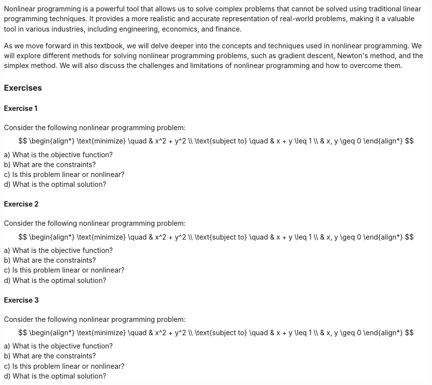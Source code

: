 Nonlinear programming is a powerful tool that allows us to solve complex problems that cannot be solved using traditional linear programming techniques. It provides a more realistic and accurate representation of real-world problems, making it a valuable tool in various industries, including engineering, economics, and finance.

As we move forward in this textbook, we will delve deeper into the concepts and techniques used in nonlinear programming. We will explore different methods for solving nonlinear programming problems, such as gradient descent, Newton's method, and the simplex method. We will also discuss the challenges and limitations of nonlinear programming and how to overcome them.

### Exercises
#### Exercise 1
Consider the following nonlinear programming problem:
$$
\begin{align*}
\text{minimize} \quad & x^2 + y^2 \\
\text{subject to} \quad & x + y \leq 1 \\
& x, y \geq 0
\end{align*}
$$
a) What is the objective function? \
b) What are the constraints? \
c) Is this problem linear or nonlinear? \
d) What is the optimal solution?

#### Exercise 2
Consider the following nonlinear programming problem:
$$
\begin{align*}
\text{minimize} \quad & x^2 + y^2 \\
\text{subject to} \quad & x + y \leq 1 \\
& x, y \geq 0
\end{align*}
$$
a) What is the objective function? \
b) What are the constraints? \
c) Is this problem linear or nonlinear? \
d) What is the optimal solution?

#### Exercise 3
Consider the following nonlinear programming problem:
$$
\begin{align*}
\text{minimize} \quad & x^2 + y^2 \\
\text{subject to} \quad & x + y \leq 1 \\
& x, y \geq 0
\end{align*}
$$
a) What is the objective function? \
b) What are the constraints? \
c) Is this problem linear or nonlinear? \
d) What is the optimal solution?
